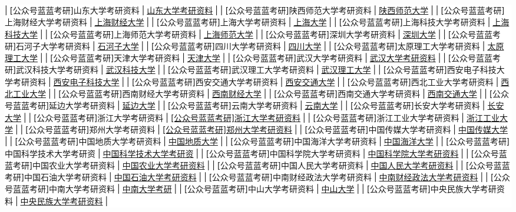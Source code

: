 | [公众号蓝蓝考研]山东大学考研资料         | [山东大学考研资料](https://pan.baidu.com/s/1soubCEa4kYzpzRz-lif8DA) |
| [公众号蓝蓝考研]陕西师范大学考研资料     | [陕西师范大学](https://pan.baidu.com/s/1GMIE-454jB6Lq7J1-ljkBQ) |
| [公众号蓝蓝考研]上海财经大学考研资料     | [上海财经大学](https://pan.baidu.com/s/1_acFZA9-Vxw5bDfemJw8Yw) |
| [公众号蓝蓝考研]上海大学考研资料         | [上海大学](https://pan.baidu.com/s/1iDGukny8jGHnyagQ9zY1DQ)  |
| [公众号蓝蓝考研]上海科技大学考研资料     | [上海科技大学](https://pan.baidu.com/s/1PoQtTqluL8OmZyRKVPMpKA ) |
| [公众号蓝蓝考研]上海师范大学考研资料     | [上海师范大学](https://pan.baidu.com/s/1-0OHgax7HnYqPp4CdHpf-Q) |
| [公众号蓝蓝考研]深圳大学考研资料         | [深圳大学](https://pan.baidu.com/s/1wMfCZlBoazyQ8qH41ZoiUw)  |
| [公众号蓝蓝考研]石河子大学考研资料       | [石河子大学](https://pan.baidu.com/s/1oVFRiJTtqsTpqi1fjhbVPA) |
| [公众号蓝蓝考研]四川大学考研资料         | [四川大学](https://pan.baidu.com/s/18k2YVfo4_CUidJgoJ9Q4cA)  |
| [公众号蓝蓝考研]太原理工大学考研资料     | [太原理工大学](https://pan.baidu.com/s/1tStq4rWVGYQmeAZ4H3OD8A) |
| [公众号蓝蓝考研]天津大学考研资料         | [天津大学](https://pan.baidu.com/s/19CwLmD9vl574DAaKJxU7OQ)  |
| [公众号蓝蓝考研]武汉大学考研资料         | [武汉大学考研资料](https://pan.baidu.com/s/1dpZnAI6Gtw2Doafw3hu-iA ) |
| [公众号蓝蓝考研]武汉科技大学考研资料     | [武汉科技大学](https://pan.baidu.com/s/1xWm-xXcJOVqJXEiwYsjrgA) |
| [公众号蓝蓝考研]武汉理工大学考研资料     | [武汉理工大学](https://pan.baidu.com/s/1wX_B7770uV0yvHqEqlLHNA) |
| [公众号蓝蓝考研]西安电子科技大学考研资料 | [西安电子科技大学](https://pan.baidu.com/s/17bSQGpFtjjglnql21LMgQg ) |
| [公众号蓝蓝考研]西安交通大学考研资料     | [西安交通大学](https://pan.baidu.com/s/13VP6Cqos0niWyMl9FqZyTg) |
| [公众号蓝蓝考研]西北工业大学考研资料     | [西北工业大学](https://pan.baidu.com/s/1Gs6qSnpgVEwpm_7uaR357g) |
| [公众号蓝蓝考研]西南财经大学考研资料     | [西南财经大学](https://pan.baidu.com/s/1Dtr4nJnuW2d9ATIvbv3Llg) |
| [公众号蓝蓝考研]西南交通大学考研资料     | [西南交通大学](https://pan.baidu.com/s/1mBLPoDn9x7wEeELuWqw53Q) |
| [公众号蓝蓝考研]延边大学考研资料         | [延边大学](https://pan.baidu.com/s/1pJ-lzpVuGHpJwmxNQzyRfA)  |
| [公众号蓝蓝考研]云南大学考研资料         | [云南大学](https://pan.baidu.com/s/1vAJaN8mr7R-VlcsU4XL3Jw ) |
| [公众号蓝蓝考研]长安大学考研资料         | [长安大学](https://pan.baidu.com/s/1BCuPqS-Z7DTETuhDpVhlNw)  |
| [公众号蓝蓝考研]浙江大学考研资料         | [[公众号蓝蓝考研]浙江大学考研资料](https://pan.baidu.com/s/1d1wOGGkrR0YIwoXEdgLJ4A) |
| [公众号蓝蓝考研]浙江工业大学考研资料     | [浙江工业大学](https://pan.baidu.com/s/19I39FZch5FLC9KV1mkH9pg) |
| [公众号蓝蓝考研]郑州大学考研资料         | [[公众号蓝蓝考研]郑州大学考研资料](https://pan.baidu.com/s/1lcNEz-8-0gqEd_k70HZ0JA) |
| [公众号蓝蓝考研]中国传媒大学考研资料     | [中国传媒大学](https://pan.baidu.com/s/1h2u_FPgUB_PqVCHWXE9Vzg ) |
| [公众号蓝蓝考研]中国地质大学考研资料     | [中国地质大学](https://pan.baidu.com/s/1NOBfpMBfkdePeK0W_5dcJA) |
| [公众号蓝蓝考研]中国海洋大学考研资料     | [中国海洋大学](https://pan.baidu.com/s/1hPoJj75dpPfHHjGJTq2ADg) |
| [公众号蓝蓝考研]中国科学技术大学考研资   | [中国科学技术大学考研资](https://pan.baidu.com/s/1qAUIbbG2vC9Rurfzpj1GyA ) |
| [公众号蓝蓝考研]中国科学院大学考研资料   | [中国科学院大学考研资料](https://pan.baidu.com/s/1JerBmCE8EzC-IJYxDikfrA ) |
| [公众号蓝蓝考研]中国农业大学考研资料     | [中国农业大学考研资料](https://pan.baidu.com/s/153iDJCbwfMyCn69_-ltsRQ ) |
| [公众号蓝蓝考研]中国人民大学考研资料     | [中国人民大学考研资料](https://pan.baidu.com/s/1Vlacpotib9_hWS0ida2YsQ ) |
| [公众号蓝蓝考研]中国石油大学考研资料     | [中国石油大学考研资料](https://pan.baidu.com/s/17y0syUtVbhdVVzMamgtNzg) |
| [公众号蓝蓝考研]中南财经政法大学考研资料 | [中南财经政法大学考研资料](https://pan.baidu.com/s/1T8Hpjcxq0tbfNh74xPqcrQ) |
| [公众号蓝蓝考研]中南大学考研资料         | [中南大学考研](https://pan.baidu.com/s/1f583PhY0j-V3gri6RdKCkw?pwd=lanl ) |
| [公众号蓝蓝考研]中山大学考研资料         | [中山大学](https://pan.baidu.com/s/1tcxsi9IP2Em8HOwlBFQOCg?pwd=lanl) |
| [公众号蓝蓝考研]中央民族大学考研资料     | [中央民族大学考研资料](https://pan.baidu.com/s/1w58V7lxoDSMRd-jILcGiAA) |